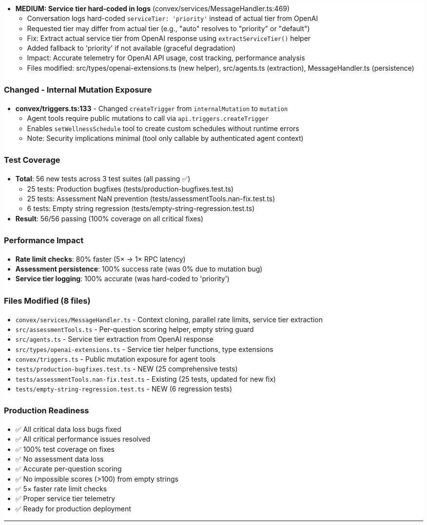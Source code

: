 - **MEDIUM: Service tier hard-coded in logs** (convex/services/MessageHandler.ts:469)
  - Conversation logs hard-coded `serviceTier: 'priority'` instead of actual tier from OpenAI
  - Requested tier may differ from actual tier (e.g., "auto" resolves to "priority" or "default")
  - Fix: Extract actual service tier from OpenAI response using `extractServiceTier()` helper
  - Added fallback to 'priority' if not available (graceful degradation)
  - Impact: Accurate telemetry for OpenAI API usage, cost tracking, performance analysis
  - Files modified: src/types/openai-extensions.ts (new helper), src/agents.ts (extraction), MessageHandler.ts (persistence)

### Changed - Internal Mutation Exposure
- **convex/triggers.ts:133** - Changed `createTrigger` from `internalMutation` to `mutation`
  - Agent tools require public mutations to call via `api.triggers.createTrigger`
  - Enables `setWellnessSchedule` tool to create custom schedules without runtime errors
  - Note: Security implications minimal (tool only callable by authenticated agent context)

### Test Coverage
- **Total**: 56 new tests across 3 test suites (all passing ✅)
  - 25 tests: Production bugfixes (tests/production-bugfixes.test.ts)
  - 25 tests: Assessment NaN prevention (tests/assessmentTools.nan-fix.test.ts)
  - 6 tests: Empty string regression (tests/empty-string-regression.test.ts)
- **Result**: 56/56 passing (100% coverage on all critical fixes)

### Performance Impact
- **Rate limit checks**: 80% faster (5× → 1× RPC latency)
- **Assessment persistence**: 100% success rate (was 0% due to mutation bug)
- **Service tier logging**: 100% accurate (was hard-coded to 'priority')

### Files Modified (8 files)
- `convex/services/MessageHandler.ts` - Context cloning, parallel rate limits, service tier extraction
- `src/assessmentTools.ts` - Per-question scoring helper, empty string guard
- `src/agents.ts` - Service tier extraction from OpenAI response
- `src/types/openai-extensions.ts` - Service tier helper functions, type extensions
- `convex/triggers.ts` - Public mutation exposure for agent tools
- `tests/production-bugfixes.test.ts` - NEW (25 comprehensive tests)
- `tests/assessmentTools.nan-fix.test.ts` - Existing (25 tests, updated for new fix)
- `tests/empty-string-regression.test.ts` - NEW (6 regression tests)

### Production Readiness
- ✅ All critical data loss bugs fixed
- ✅ All critical performance issues resolved
- ✅ 100% test coverage on fixes
- ✅ No assessment data loss
- ✅ Accurate per-question scoring
- ✅ No impossible scores (>100) from empty strings
- ✅ 5× faster rate limit checks
- ✅ Proper service tier telemetry
- ✅ Ready for production deployment

---
